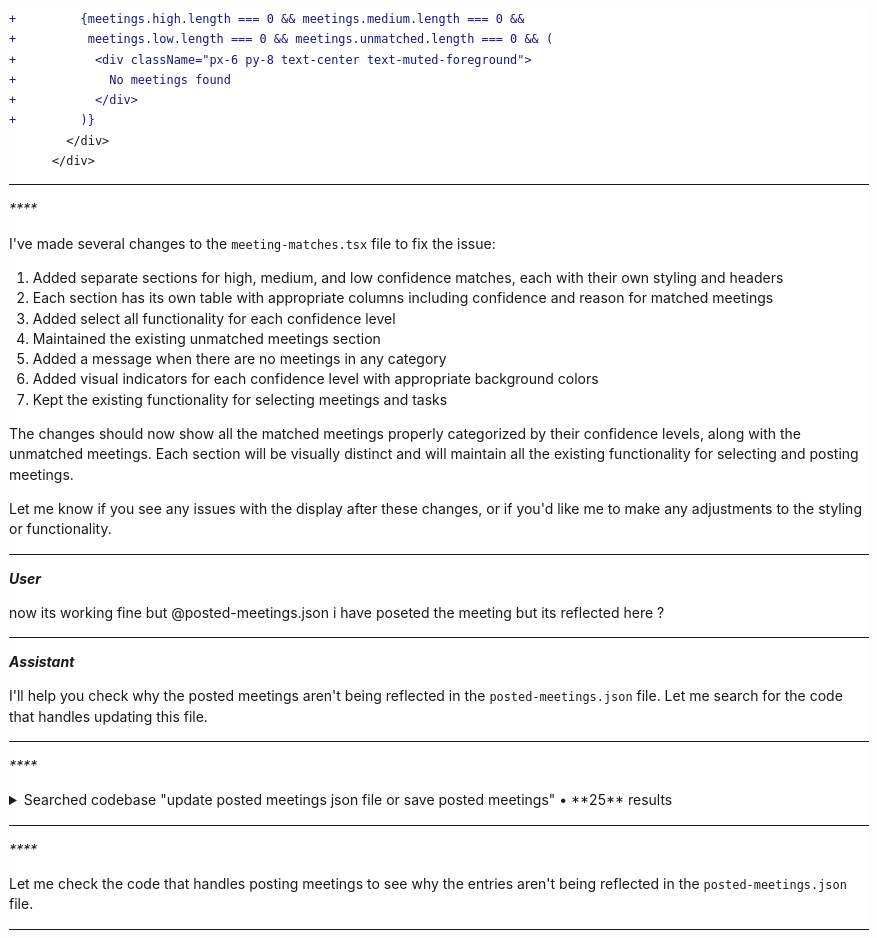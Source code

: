 ```diff
+         {meetings.high.length === 0 && meetings.medium.length === 0 && 
+          meetings.low.length === 0 && meetings.unmatched.length === 0 && (
+           <div className="px-6 py-8 text-center text-muted-foreground">
+             No meetings found
+           </div>
+         )}
        </div>
      </div>
```

---

_****_

I've made several changes to the `meeting-matches.tsx` file to fix the issue:

1. Added separate sections for high, medium, and low confidence matches, each with their own styling and headers
2. Each section has its own table with appropriate columns including confidence and reason for matched meetings
3. Added select all functionality for each confidence level
4. Maintained the existing unmatched meetings section
5. Added a message when there are no meetings in any category
6. Added visual indicators for each confidence level with appropriate background colors
7. Kept the existing functionality for selecting meetings and tasks

The changes should now show all the matched meetings properly categorized by their confidence levels, along with the unmatched meetings. Each section will be visually distinct and will maintain all the existing functionality for selecting and posting meetings.

Let me know if you see any issues with the display after these changes, or if you'd like me to make any adjustments to the styling or functionality.

---

_**User**_

now its working fine but @posted-meetings.json i have poseted the meeting but its reflected here ? 

---

_**Assistant**_

I'll help you check why the posted meetings aren't being reflected in the `posted-meetings.json` file. Let me search for the code that handles updating this file.

---

_****_

<details><summary>Searched codebase "update posted meetings json file or save posted meetings" • **25** results</summary></details>

---

_****_

Let me check the code that handles posting meetings to see why the entries aren't being reflected in the `posted-meetings.json` file.

---
